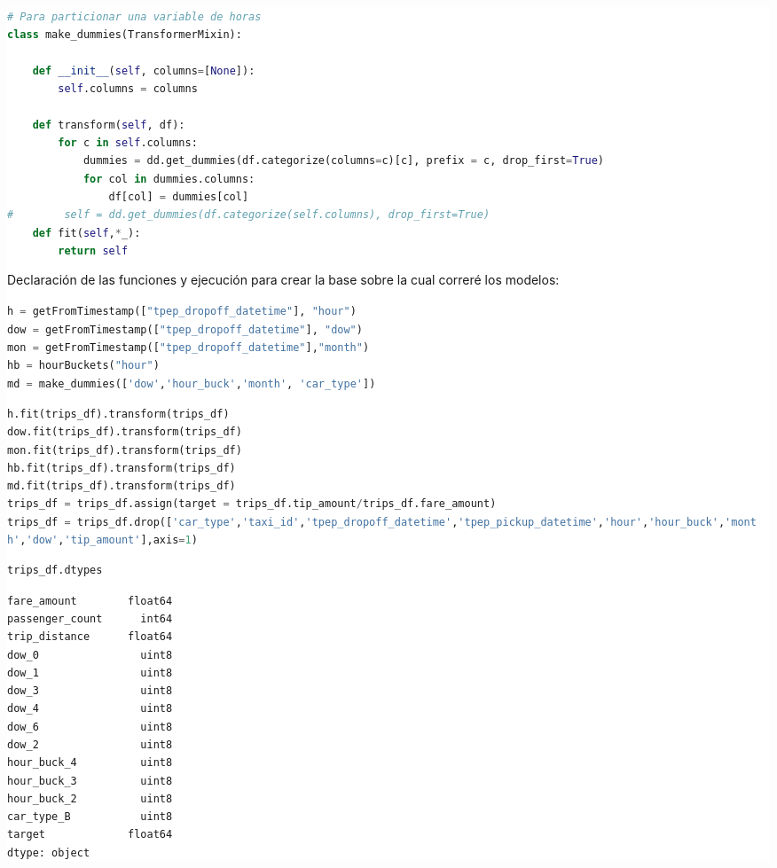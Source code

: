 
```python
# Para particionar una variable de horas
class make_dummies(TransformerMixin):  

    def __init__(self, columns=[None]):
        self.columns = columns

    def transform(self, df):
        for c in self.columns:
            dummies = dd.get_dummies(df.categorize(columns=c)[c], prefix = c, drop_first=True)
            for col in dummies.columns:
                df[col] = dummies[col]
#        self = dd.get_dummies(df.categorize(self.columns), drop_first=True)
    def fit(self,*_):
        return self
```

Declaración de las funciones y ejecución para crear la base sobre la cual correré los modelos:


```python
h = getFromTimestamp(["tpep_dropoff_datetime"], "hour")
dow = getFromTimestamp(["tpep_dropoff_datetime"], "dow")
mon = getFromTimestamp(["tpep_dropoff_datetime"],"month")
hb = hourBuckets("hour")
md = make_dummies(['dow','hour_buck','month', 'car_type'])
```


```python
h.fit(trips_df).transform(trips_df)
dow.fit(trips_df).transform(trips_df)
mon.fit(trips_df).transform(trips_df)
hb.fit(trips_df).transform(trips_df)
md.fit(trips_df).transform(trips_df)
trips_df = trips_df.assign(target = trips_df.tip_amount/trips_df.fare_amount)
trips_df = trips_df.drop(['car_type','taxi_id','tpep_dropoff_datetime','tpep_pickup_datetime','hour','hour_buck','month','dow','tip_amount'],axis=1)
```


```python
trips_df.dtypes
```




    fare_amount        float64
    passenger_count      int64
    trip_distance      float64
    dow_0                uint8
    dow_1                uint8
    dow_3                uint8
    dow_4                uint8
    dow_6                uint8
    dow_2                uint8
    hour_buck_4          uint8
    hour_buck_3          uint8
    hour_buck_2          uint8
    car_type_B           uint8
    target             float64
    dtype: object
